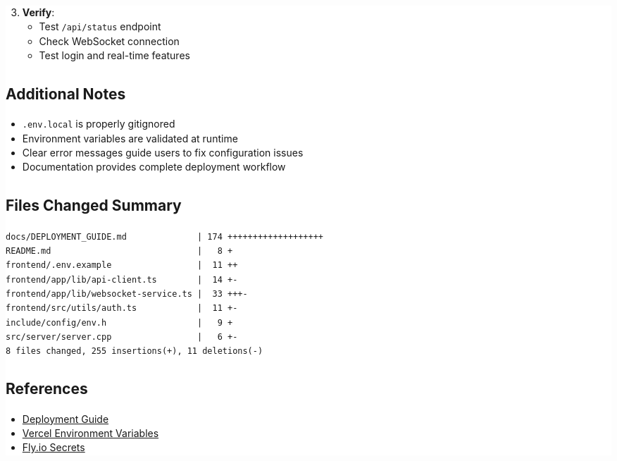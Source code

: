 3. **Verify**:
   - Test `/api/status` endpoint
   - Check WebSocket connection
   - Test login and real-time features

## Additional Notes

- `.env.local` is properly gitignored
- Environment variables are validated at runtime
- Clear error messages guide users to fix configuration issues
- Documentation provides complete deployment workflow

## Files Changed Summary

```
docs/DEPLOYMENT_GUIDE.md              | 174 +++++++++++++++++++
README.md                             |   8 +
frontend/.env.example                 |  11 ++
frontend/app/lib/api-client.ts        |  14 +-
frontend/app/lib/websocket-service.ts |  33 +++-
frontend/src/utils/auth.ts            |  11 +-
include/config/env.h                  |   9 +
src/server/server.cpp                 |   6 +-
8 files changed, 255 insertions(+), 11 deletions(-)
```

## References

- [Deployment Guide](../docs/DEPLOYMENT_GUIDE.md)
- [Vercel Environment Variables](https://vercel.com/docs/environment-variables)
- [Fly.io Secrets](https://fly.io/docs/reference/secrets/)
